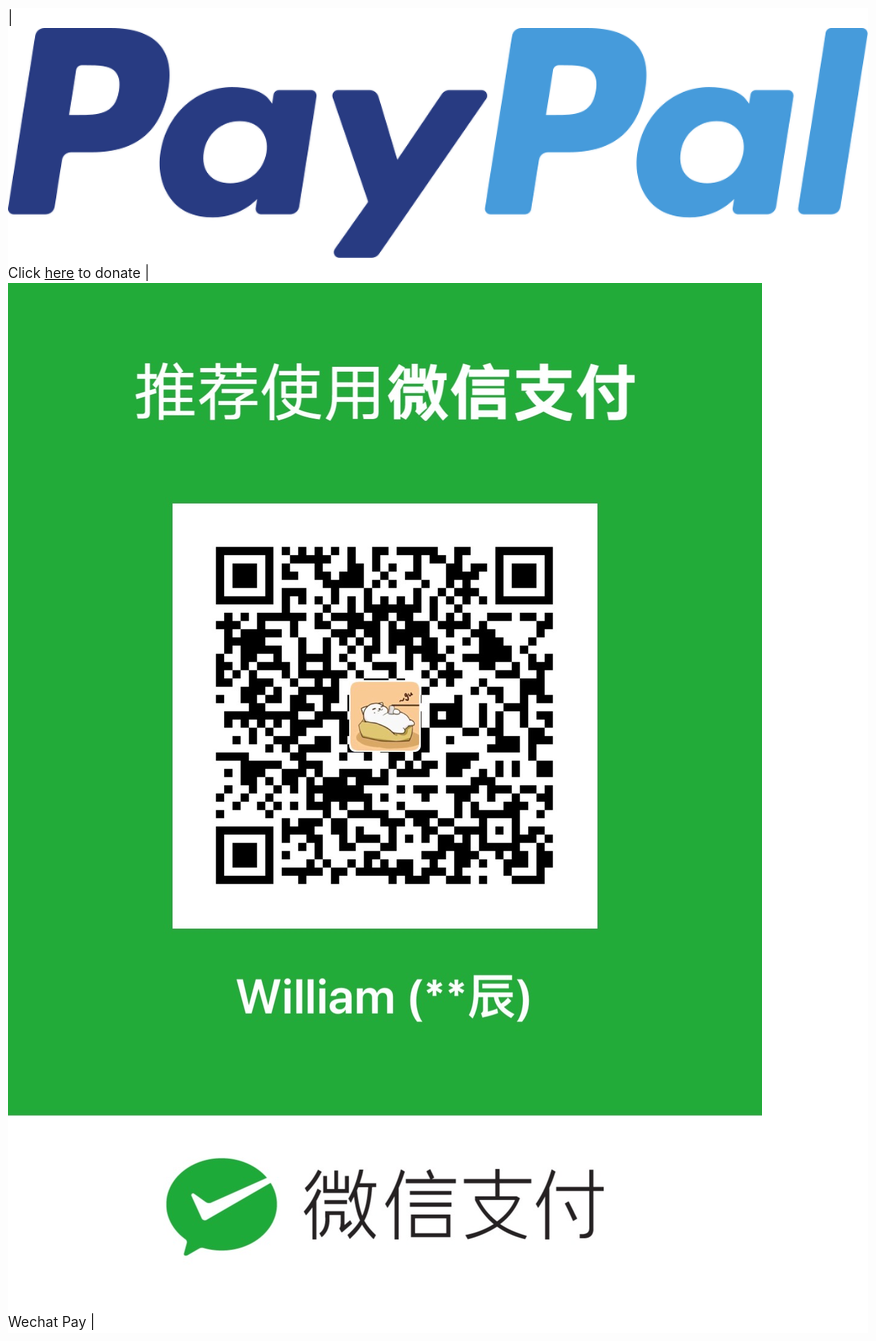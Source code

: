 | [![PayPal](/img/paypal.svg)](https://www.paypal.com/paypalme/tianchentang)<br/>Click [here](https://www.paypal.com/paypalme/tianchentang) to donate | ![Wechat Pay](/img/wechat.jpg)<br/>Wechat Pay |